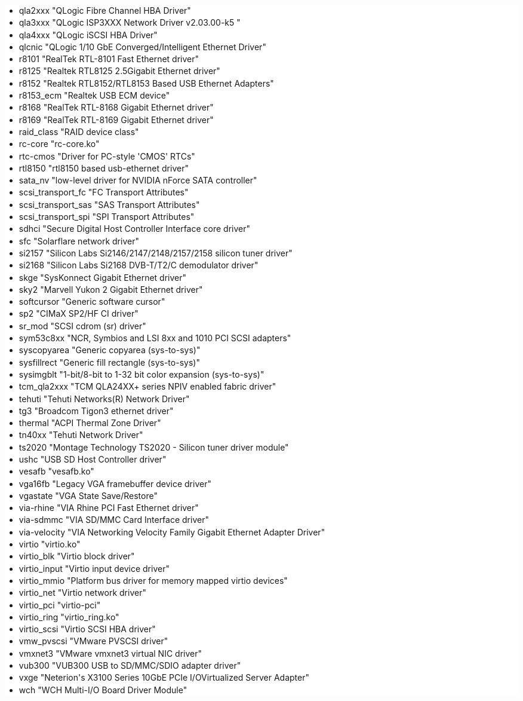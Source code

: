 * qla2xxx "QLogic Fibre Channel HBA Driver"
* qla3xxx "QLogic ISP3XXX Network Driver v2.03.00-k5 "
* qla4xxx "QLogic iSCSI HBA Driver"
* qlcnic "QLogic 1/10 GbE Converged/Intelligent Ethernet Driver"
* r8101 "RealTek RTL-8101 Fast Ethernet driver"
* r8125 "Realtek RTL8125 2.5Gigabit Ethernet driver"
* r8152 "Realtek RTL8152/RTL8153 Based USB Ethernet Adapters"
* r8153_ecm "Realtek USB ECM device"
* r8168 "RealTek RTL-8168 Gigabit Ethernet driver"
* r8169 "RealTek RTL-8169 Gigabit Ethernet driver"
* raid_class "RAID device class"
* rc-core "rc-core.ko"
* rtc-cmos "Driver for PC-style 'CMOS' RTCs"
* rtl8150 "rtl8150 based usb-ethernet driver"
* sata_nv "low-level driver for NVIDIA nForce SATA controller"
* scsi_transport_fc "FC Transport Attributes"
* scsi_transport_sas "SAS Transport Attributes"
* scsi_transport_spi "SPI Transport Attributes"
* sdhci "Secure Digital Host Controller Interface core driver"
* sfc "Solarflare network driver"
* si2157 "Silicon Labs Si2146/2147/2148/2157/2158 silicon tuner driver"
* si2168 "Silicon Labs Si2168 DVB-T/T2/C demodulator driver"
* skge "SysKonnect Gigabit Ethernet driver"
* sky2 "Marvell Yukon 2 Gigabit Ethernet driver"
* softcursor "Generic software cursor"
* sp2 "CIMaX SP2/HF CI driver"
* sr_mod "SCSI cdrom (sr) driver"
* sym53c8xx "NCR, Symbios and LSI 8xx and 1010 PCI SCSI adapters"
* syscopyarea "Generic copyarea (sys-to-sys)"
* sysfillrect "Generic fill rectangle (sys-to-sys)"
* sysimgblt "1-bit/8-bit to 1-32 bit color expansion (sys-to-sys)"
* tcm_qla2xxx "TCM QLA24XX+ series NPIV enabled fabric driver"
* tehuti "Tehuti Networks(R) Network Driver"
* tg3 "Broadcom Tigon3 ethernet driver"
* thermal "ACPI Thermal Zone Driver"
* tn40xx "Tehuti Network Driver"
* ts2020 "Montage Technology TS2020 - Silicon tuner driver module"
* ushc "USB SD Host Controller driver"
* vesafb "vesafb.ko"
* vga16fb "Legacy VGA framebuffer device driver"
* vgastate "VGA State Save/Restore"
* via-rhine "VIA Rhine PCI Fast Ethernet driver"
* via-sdmmc "VIA SD/MMC Card Interface driver"
* via-velocity "VIA Networking Velocity Family Gigabit Ethernet Adapter Driver"
* virtio "virtio.ko"
* virtio_blk "Virtio block driver"
* virtio_input "Virtio input device driver"
* virtio_mmio "Platform bus driver for memory mapped virtio devices"
* virtio_net "Virtio network driver"
* virtio_pci "virtio-pci"
* virtio_ring "virtio_ring.ko"
* virtio_scsi "Virtio SCSI HBA driver"
* vmw_pvscsi "VMware PVSCSI driver"
* vmxnet3 "VMware vmxnet3 virtual NIC driver"
* vub300 "VUB300 USB to SD/MMC/SDIO adapter driver"
* vxge "Neterion's X3100 Series 10GbE PCIe I/OVirtualized Server Adapter"
* wch "WCH Multi-I/O Board Driver Module"
